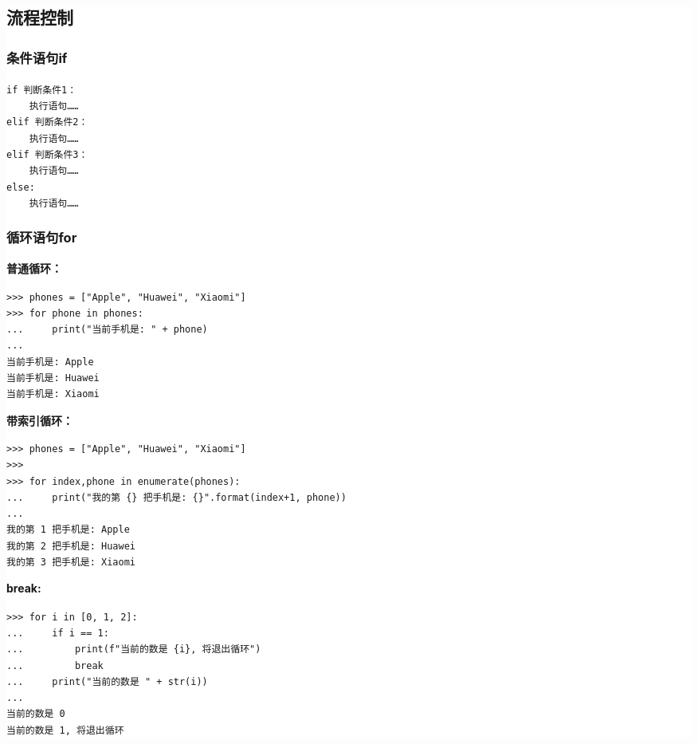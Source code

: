 

## 流程控制

###  条件语句if

```
if 判断条件1：
    执行语句……
elif 判断条件2：
    执行语句……
elif 判断条件3：
    执行语句……
else:
    执行语句……
```

### 循环语句for

**普通循环：**

```
>>> phones = ["Apple", "Huawei", "Xiaomi"]
>>> for phone in phones:
...     print("当前手机是: " + phone)
...
当前手机是: Apple
当前手机是: Huawei
当前手机是: Xiaomi
```

**带索引循环：**

```
>>> phones = ["Apple", "Huawei", "Xiaomi"]
>>>
>>> for index,phone in enumerate(phones):
...     print("我的第 {} 把手机是: {}".format(index+1, phone))
...
我的第 1 把手机是: Apple
我的第 2 把手机是: Huawei
我的第 3 把手机是: Xiaomi
```

**break:**

```
>>> for i in [0, 1, 2]:
...     if i == 1:
...         print(f"当前的数是 {i}, 将退出循环")
...         break
...     print("当前的数是 " + str(i))
...
当前的数是 0
当前的数是 1, 将退出循环
```
